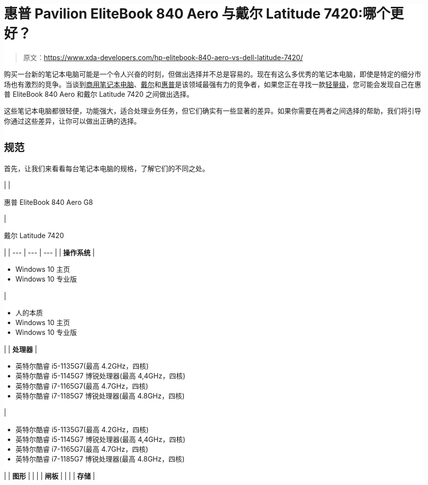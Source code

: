# 惠普 Pavilion EliteBook 840 Aero 与戴尔 Latitude 7420:哪个更好？

> 原文：<https://www.xda-developers.com/hp-elitebook-840-aero-vs-dell-latitude-7420/>

购买一台新的笔记本电脑可能是一个令人兴奋的时刻，但做出选择并不总是容易的。现在有这么多优秀的笔记本电脑，即使是特定的细分市场也有激烈的竞争。当谈到[商用笔记本电脑](https://www.xda-developers.com/best-business-laptops/)、[戴尔](https://www.xda-developers.com/best-dell-laptops/)和[惠普](https://www.xda-developers.com/best-hp-laptops/)是该领域最强有力的竞争者，如果您正在寻找一款[轻量级](https://www.xda-developers.com/best-lightweight-laptops/)，您可能会发现自己在惠普 EliteBook 840 Aero 和戴尔 Latitude 7420 之间做出选择。

这些笔记本电脑都很轻便，功能强大，适合处理业务任务，但它们确实有一些显著的差异。如果你需要在两者之间选择的帮助，我们将引导你通过这些差异，让你可以做出正确的选择。

## 规范

首先，让我们来看看每台笔记本电脑的规格，了解它们的不同之处。

|  | 

惠普 EliteBook 840 Aero G8

 | 

戴尔 Latitude 7420

 |
| --- | --- | --- |
| **操作系统** | 

*   Windows 10 主页
*   Windows 10 专业版

 | 

*   人的本质
*   Windows 10 主页
*   Windows 10 专业版

 |
| **处理器** | 

*   英特尔酷睿 i5-1135G7(最高 4.2GHz，四核)
*   英特尔酷睿 i5-1145G7 博锐处理器(最高 4,4GHz，四核)
*   英特尔酷睿 i7-1165G7(最高 4.7GHz，四核)
*   英特尔酷睿 i7-1185G7 博锐处理器(最高 4.8GHz，四核)

 | 

*   英特尔酷睿 i5-1135G7(最高 4.2GHz，四核)
*   英特尔酷睿 i5-1145G7 博锐处理器(最高 4,4GHz，四核)
*   英特尔酷睿 i7-1165G7(最高 4.7GHz，四核)
*   英特尔酷睿 i7-1185G7 博锐处理器(最高 4.8GHz，四核)

 |
| **图形** |  |  |
| **闸板** |  |  |
| **存储** | 
